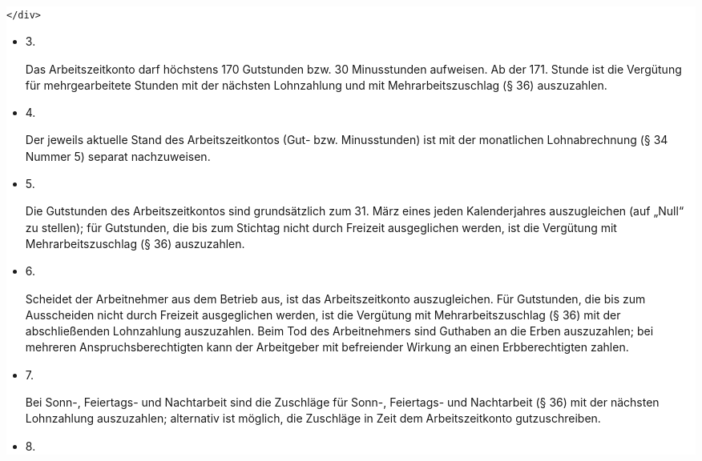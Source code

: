     </div>

  - 3\.
    
    <div>
    
    Das Arbeitszeitkonto darf höchstens 170 Gutstunden bzw. 30
    Minusstunden aufweisen. Ab der 171. Stunde ist die Vergütung für
    mehrgearbeitete Stunden mit der nächsten Lohnzahlung und mit
    Mehrarbeitszuschlag (§ 36) auszuzahlen.
    
    </div>

  - 4\.
    
    <div>
    
    Der jeweils aktuelle Stand des Arbeitszeitkontos (Gut- bzw.
    Minusstunden) ist mit der monatlichen Lohnabrechnung (§ 34 Nummer 5)
    separat nachzuweisen.
    
    </div>

  - 5\.
    
    <div>
    
    Die Gutstunden des Arbeitszeitkontos sind grundsätzlich zum 31. März
    eines jeden Kalenderjahres auszugleichen (auf „Null“ zu stellen);
    für Gutstunden, die bis zum Stichtag nicht durch Freizeit
    ausgeglichen werden, ist die Vergütung mit Mehrarbeitszuschlag (§
    36) auszuzahlen.
    
    </div>

  - 6\.
    
    <div>
    
    Scheidet der Arbeitnehmer aus dem Betrieb aus, ist das
    Arbeitszeitkonto auszugleichen. Für Gutstunden, die bis zum
    Ausscheiden nicht durch Freizeit ausgeglichen werden, ist die
    Vergütung mit Mehrarbeitszuschlag (§ 36) mit der abschließenden
    Lohnzahlung auszuzahlen. Beim Tod des Arbeitnehmers sind Guthaben an
    die Erben auszuzahlen; bei mehreren Anspruchsberechtigten kann der
    Arbeitgeber mit befreiender Wirkung an einen Erbberechtigten zahlen.
    
    </div>

  - 7\.
    
    <div>
    
    Bei Sonn-, Feiertags- und Nachtarbeit sind die Zuschläge für Sonn-,
    Feiertags- und Nachtarbeit (§ 36) mit der nächsten Lohnzahlung
    auszuzahlen; alternativ ist möglich, die Zuschläge in Zeit dem
    Arbeitszeitkonto gutzuschreiben.
    
    </div>

  - 8\.
    